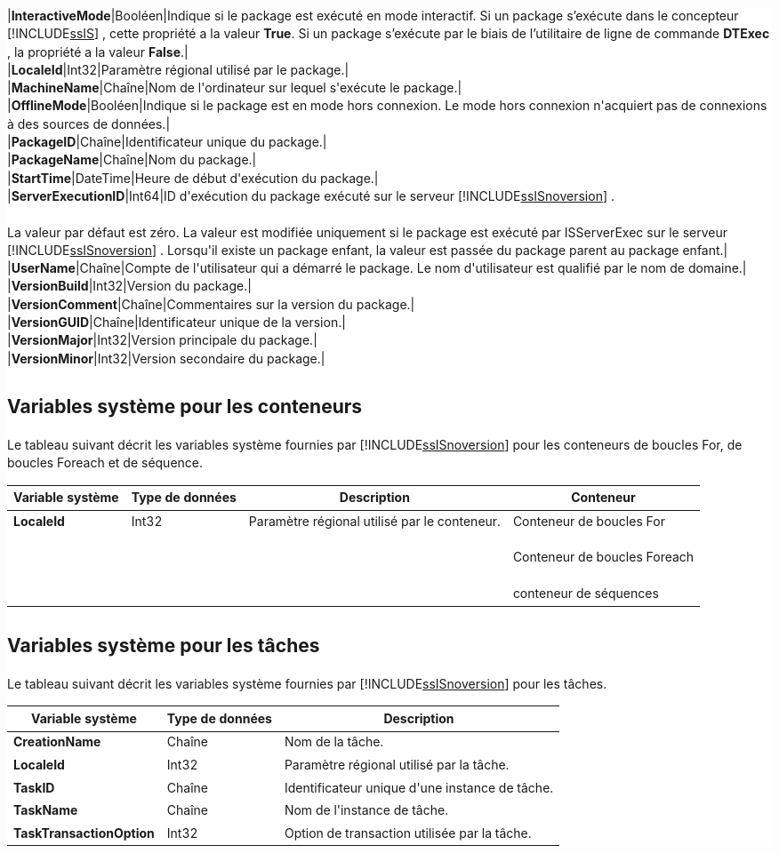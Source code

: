 |**InteractiveMode**|Booléen|Indique si le package est exécuté en mode interactif. Si un package s’exécute dans le concepteur [!INCLUDE[ssIS](../includes/ssis-md.md)] , cette propriété a la valeur **True**. Si un package s’exécute par le biais de l’utilitaire de ligne de commande **DTExec** , la propriété a la valeur **False**.|  
|**LocaleId**|Int32|Paramètre régional utilisé par le package.|  
|**MachineName**|Chaîne|Nom de l'ordinateur sur lequel s'exécute le package.|  
|**OfflineMode**|Booléen|Indique si le package est en mode hors connexion. Le mode hors connexion n'acquiert pas de connexions à des sources de données.|  
|**PackageID**|Chaîne|Identificateur unique du package.|  
|**PackageName**|Chaîne|Nom du package.|  
|**StartTime**|DateTime|Heure de début d'exécution du package.|  
|**ServerExecutionID**|Int64|ID d'exécution du package exécuté sur le serveur [!INCLUDE[ssISnoversion](../includes/ssisnoversion-md.md)] .<br /><br /> La valeur par défaut est zéro. La valeur est modifiée uniquement si le package est exécuté par ISServerExec sur le serveur [!INCLUDE[ssISnoversion](../includes/ssisnoversion-md.md)] . Lorsqu'il existe un package enfant, la valeur est passée du package parent au package enfant.|  
|**UserName**|Chaîne|Compte de l'utilisateur qui a démarré le package. Le nom d'utilisateur est qualifié par le nom de domaine.|  
|**VersionBuild**|Int32|Version du package.|  
|**VersionComment**|Chaîne|Commentaires sur la version du package.|  
|**VersionGUID**|Chaîne|Identificateur unique de la version.|  
|**VersionMajor**|Int32|Version principale du package.|  
|**VersionMinor**|Int32|Version secondaire du package.|  
  
## <a name="system-variables-for-containers"></a>Variables système pour les conteneurs  
 Le tableau suivant décrit les variables système fournies par [!INCLUDE[ssISnoversion](../includes/ssisnoversion-md.md)] pour les conteneurs de boucles For, de boucles Foreach et de séquence.  
  
|Variable système|Type de données|Description|Conteneur|  
|---------------------|---------------|-----------------|---------------|  
|**LocaleId**|Int32|Paramètre régional utilisé par le conteneur.|Conteneur de boucles For<br /><br /> Conteneur de boucles Foreach<br /><br /> conteneur de séquences|  
  
## <a name="system-variables-for-tasks"></a>Variables système pour les tâches  
 Le tableau suivant décrit les variables système fournies par [!INCLUDE[ssISnoversion](../includes/ssisnoversion-md.md)] pour les tâches.  
  
|Variable système|Type de données|Description|  
|---------------------|---------------|-----------------|  
|**CreationName**|Chaîne|Nom de la tâche.|  
|**LocaleId**|Int32|Paramètre régional utilisé par la tâche.|  
|**TaskID**|Chaîne|Identificateur unique d'une instance de tâche.|  
|**TaskName**|Chaîne|Nom de l'instance de tâche.|  
|**TaskTransactionOption**|Int32|Option de transaction utilisée par la tâche.|  
  